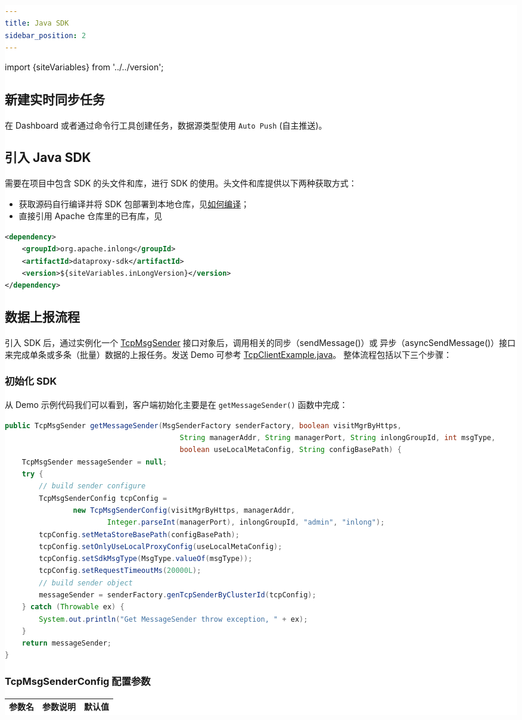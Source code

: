 ```yaml
---
title: Java SDK
sidebar_position: 2
---
```


import {siteVariables} from '../../version';

## 新建实时同步任务
在 Dashboard 或者通过命令行工具创建任务，数据源类型使用 `Auto Push` (自主推送)。

## 引入 Java SDK
需要在项目中包含 SDK 的头文件和库，进行 SDK 的使用。头文件和库提供以下两种获取方式：
- 获取源码自行编译并将 SDK 包部署到本地仓库，见[如何编译](https://inlong.apache.org/zh-CN/docs/next/development/how_to_build)；
- 直接引用 Apache 仓库里的已有库，见

```xml
<dependency>
    <groupId>org.apache.inlong</groupId>
    <artifactId>dataproxy-sdk</artifactId>
    <version>${siteVariables.inLongVersion}</version>
</dependency>
```

## 数据上报流程
引入 SDK 后，通过实例化一个 [TcpMsgSender](https://github.com/apache/inlong/blob/master/inlong-sdk/dataproxy-sdk/src/main/java/org/apache/inlong/sdk/dataproxy/sender/tcp/TcpMsgSender.java) 接口对象后，调用相关的同步（sendMessage()）或 异步（asyncSendMessage()）接口来完成单条或多条（批量）数据的上报任务。发送 Demo 可参考 [TcpClientExample.java](https://github.com/apache/inlong/blob/master/inlong-sdk/dataproxy-sdk/src/main/java/org/apache/inlong/sdk/dataproxy/example/TcpClientExample.java)。
整体流程包括以下三个步骤：

### 初始化 SDK
从 Demo 示例代码我们可以看到，客户端初始化主要是在 `getMessageSender()` 函数中完成：
```java
public TcpMsgSender getMessageSender(MsgSenderFactory senderFactory, boolean visitMgrByHttps,
                                         String managerAddr, String managerPort, String inlongGroupId, int msgType,
                                         boolean useLocalMetaConfig, String configBasePath) {
    TcpMsgSender messageSender = null;
    try {
        // build sender configure
        TcpMsgSenderConfig tcpConfig =
                new TcpMsgSenderConfig(visitMgrByHttps, managerAddr,
                        Integer.parseInt(managerPort), inlongGroupId, "admin", "inlong");
        tcpConfig.setMetaStoreBasePath(configBasePath);
        tcpConfig.setOnlyUseLocalProxyConfig(useLocalMetaConfig);
        tcpConfig.setSdkMsgType(MsgType.valueOf(msgType));
        tcpConfig.setRequestTimeoutMs(20000L);
        // build sender object
        messageSender = senderFactory.genTcpSenderByClusterId(tcpConfig);
    } catch (Throwable ex) {
        System.out.println("Get MessageSender throw exception, " + ex);
    }
    return messageSender;
}
```
### TcpMsgSenderConfig 配置参数
| 参数名                | 参数说明                 | 默认值                       |
|----------------------|----------------------|---------------------------|